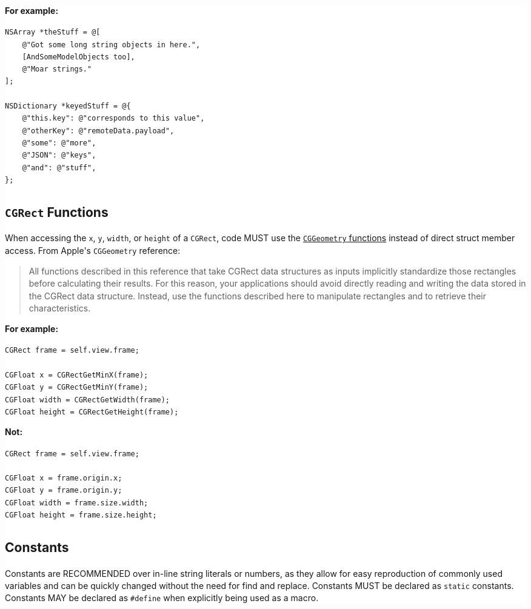**For example:**
``` objc
NSArray *theStuff = @[
    @"Got some long string objects in here.",
    [AndSomeModelObjects too],
    @"Moar strings."
];

NSDictionary *keyedStuff = @{
    @"this.key": @"corresponds to this value",
    @"otherKey": @"remoteData.payload",
    @"some": @"more",
    @"JSON": @"keys",
    @"and": @"stuff",
};
```

## `CGRect` Functions

When accessing the `x`, `y`, `width`, or `height` of a `CGRect`, code MUST use the [`CGGeometry` functions](http://developer.apple.com/library/ios/#documentation/graphicsimaging/reference/CGGeometry/Reference/reference.html) instead of direct struct member access. From Apple's `CGGeometry` reference:

> All functions described in this reference that take CGRect data structures as inputs implicitly standardize those rectangles before calculating their results. For this reason, your applications should avoid directly reading and writing the data stored in the CGRect data structure. Instead, use the functions described here to manipulate rectangles and to retrieve their characteristics.

**For example:**

```objc
CGRect frame = self.view.frame;

CGFloat x = CGRectGetMinX(frame);
CGFloat y = CGRectGetMinY(frame);
CGFloat width = CGRectGetWidth(frame);
CGFloat height = CGRectGetHeight(frame);
```

**Not:**

```objc
CGRect frame = self.view.frame;

CGFloat x = frame.origin.x;
CGFloat y = frame.origin.y;
CGFloat width = frame.size.width;
CGFloat height = frame.size.height;
```

## Constants

Constants are RECOMMENDED over in-line string literals or numbers, as they allow for easy reproduction of commonly used variables and can be quickly changed without the need for find and replace. Constants MUST be declared as `static` constants. Constants MAY be declared as `#define` when explicitly being used as a macro.
